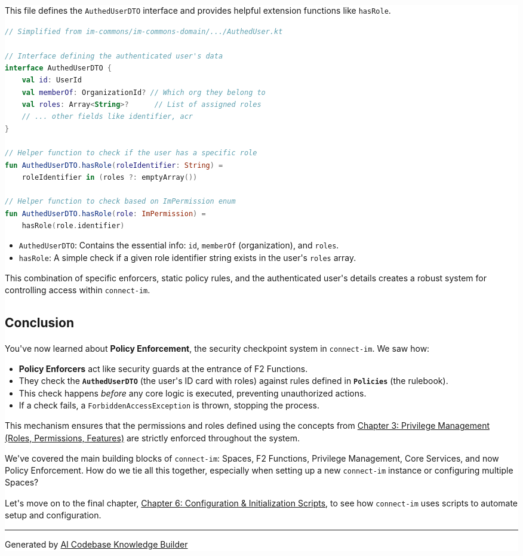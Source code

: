 This file defines the `AuthedUserDTO` interface and provides helpful extension functions like `hasRole`.

```kotlin
// Simplified from im-commons/im-commons-domain/.../AuthedUser.kt

// Interface defining the authenticated user's data
interface AuthedUserDTO {
    val id: UserId
    val memberOf: OrganizationId? // Which org they belong to
    val roles: Array<String>?      // List of assigned roles
    // ... other fields like identifier, acr
}

// Helper function to check if the user has a specific role
fun AuthedUserDTO.hasRole(roleIdentifier: String) =
    roleIdentifier in (roles ?: emptyArray())

// Helper function to check based on ImPermission enum
fun AuthedUserDTO.hasRole(role: ImPermission) =
    hasRole(role.identifier)
```
*   `AuthedUserDTO`: Contains the essential info: `id`, `memberOf` (organization), and `roles`.
*   `hasRole`: A simple check if a given role identifier string exists in the user's `roles` array.

This combination of specific enforcers, static policy rules, and the authenticated user's details creates a robust system for controlling access within `connect-im`.

## Conclusion

You've now learned about **Policy Enforcement**, the security checkpoint system in `connect-im`. We saw how:
*   **Policy Enforcers** act like security guards at the entrance of F2 Functions.
*   They check the **`AuthedUserDTO`** (the user's ID card with roles) against rules defined in **`Policies`** (the rulebook).
*   This check happens *before* any core logic is executed, preventing unauthorized actions.
*   If a check fails, a `ForbiddenAccessException` is thrown, stopping the process.

This mechanism ensures that the permissions and roles defined using the concepts from [Chapter 3: Privilege Management (Roles, Permissions, Features)](03_privilege_management__roles__permissions__features__.md) are strictly enforced throughout the system.

We've covered the main building blocks of `connect-im`: Spaces, F2 Functions, Privilege Management, Core Services, and now Policy Enforcement. How do we tie all this together, especially when setting up a new `connect-im` instance or configuring multiple Spaces?

Let's move on to the final chapter, [Chapter 6: Configuration & Initialization Scripts](06_configuration___initialization_scripts__.md), to see how `connect-im` uses scripts to automate setup and configuration.

---

Generated by [AI Codebase Knowledge Builder](https://github.com/The-Pocket/Tutorial-Codebase-Knowledge)